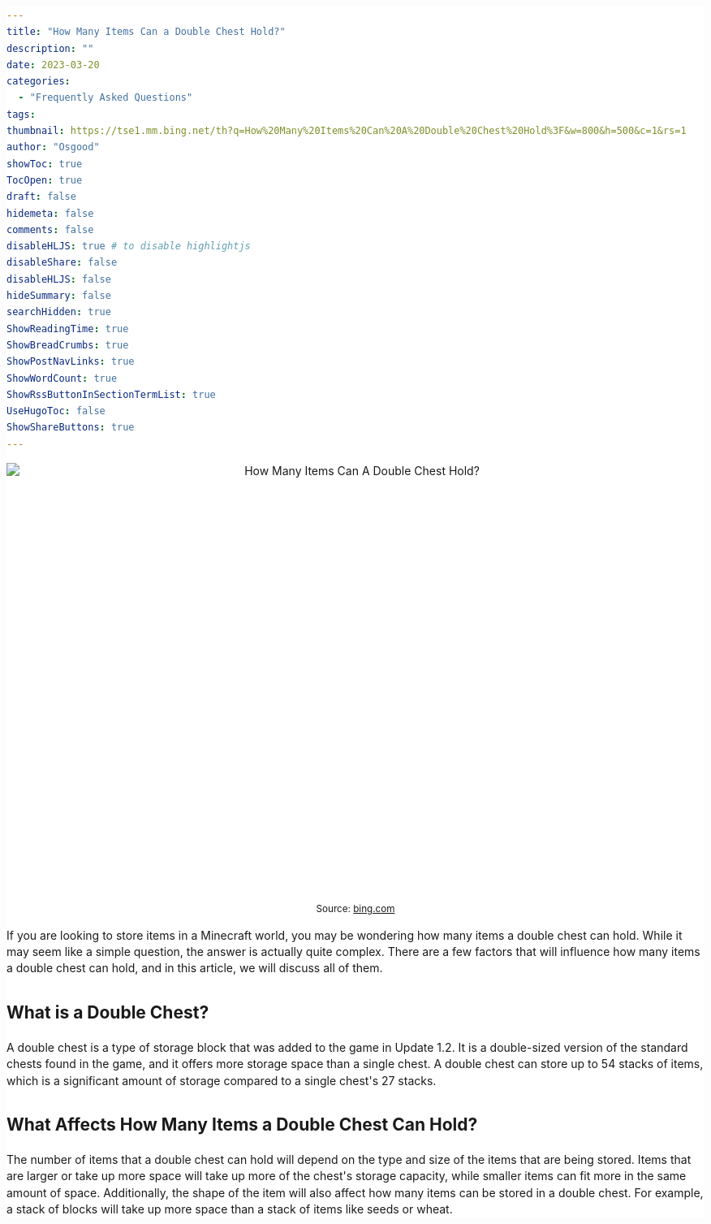 ```yaml
---
title: "How Many Items Can a Double Chest Hold?"
description: ""
date: 2023-03-20
categories:
  - "Frequently Asked Questions" 
tags: 
thumbnail: https://tse1.mm.bing.net/th?q=How%20Many%20Items%20Can%20A%20Double%20Chest%20Hold%3F&w=800&h=500&c=1&rs=1
author: "Osgood"
showToc: true
TocOpen: true
draft: false
hidemeta: false
comments: false
disableHLJS: true # to disable highlightjs
disableShare: false
disableHLJS: false
hideSummary: false
searchHidden: true
ShowReadingTime: true
ShowBreadCrumbs: true
ShowPostNavLinks: true
ShowWordCount: true
ShowRssButtonInSectionTermList: true
UseHugoToc: false
ShowShareButtons: true
---
```


<center>
	<img src="https://tse1.mm.bing.net/th?q=How%20Many%20Items%20Can%20A%20Double%20Chest%20Hold%3F&w=800&h=500&c=1&rs=1" alt="How Many Items Can A Double Chest Hold?" width="800" height="500" style="display: block; width: 100%; height: auto">
	<small>Source: <a href="https://www.bing.com" rel="nofollow">bing.com</a></small>
</center>

<p>If you are looking to store items in a Minecraft world, you may be wondering how many items a double chest can hold. While it may seem like a simple question, the answer is actually quite complex. There are a few factors that will influence how many items a double chest can hold, and in this article, we will discuss all of them.</p>

<h2>What is a Double Chest?</h2>

<p>A double chest is a type of storage block that was added to the game in Update 1.2. It is a double-sized version of the standard chests found in the game, and it offers more storage space than a single chest. A double chest can store up to 54 stacks of items, which is a significant amount of storage compared to a single chest's 27 stacks.</p>

<h2>What Affects How Many Items a Double Chest Can Hold?</h2>

<p>The number of items that a double chest can hold will depend on the type and size of the items that are being stored. Items that are larger or take up more space will take up more of the chest's storage capacity, while smaller items can fit more in the same amount of space. Additionally, the shape of the item will also affect how many items can be stored in a double chest. For example, a stack of blocks will take up more space than a stack of items like seeds or wheat.</p>
